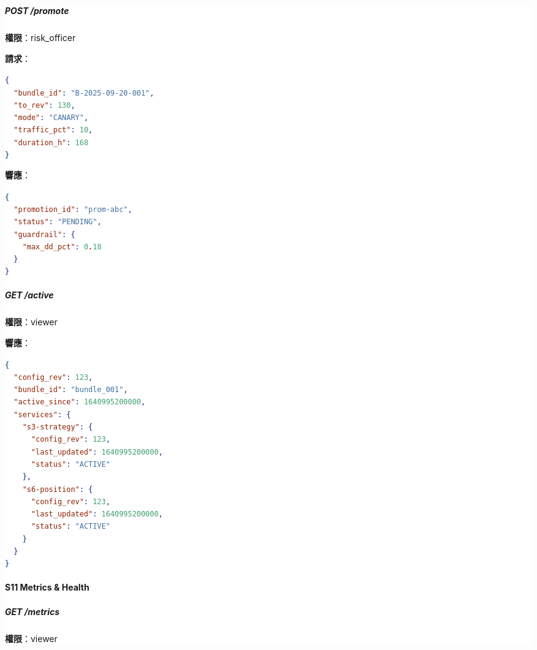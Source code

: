 ##### POST /promote
**權限**：risk_officer

**請求**：
```json
{
  "bundle_id": "B-2025-09-20-001",
  "to_rev": 130,
  "mode": "CANARY",
  "traffic_pct": 10,
  "duration_h": 168
}
```

**響應**：
```json
{
  "promotion_id": "prom-abc",
  "status": "PENDING",
  "guardrail": {
    "max_dd_pct": 0.18
  }
}
```

##### GET /active
**權限**：viewer

**響應**：
```json
{
  "config_rev": 123,
  "bundle_id": "bundle_001",
  "active_since": 1640995200000,
  "services": {
    "s3-strategy": {
      "config_rev": 123,
      "last_updated": 1640995200000,
      "status": "ACTIVE"
    },
    "s6-position": {
      "config_rev": 123,
      "last_updated": 1640995200000,
      "status": "ACTIVE"
    }
  }
}
```

#### S11 Metrics & Health

##### GET /metrics
**權限**：viewer
